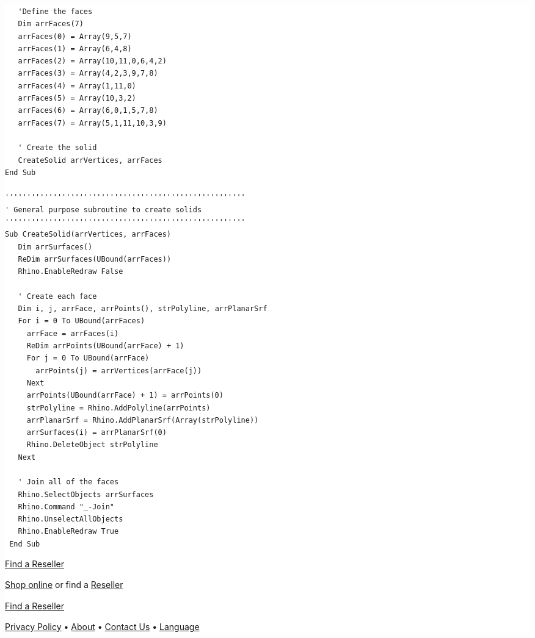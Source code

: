        'Define the faces
       Dim arrFaces(7)
       arrFaces(0) = Array(9,5,7)
       arrFaces(1) = Array(6,4,8)
       arrFaces(2) = Array(10,11,0,6,4,2)
       arrFaces(3) = Array(4,2,3,9,7,8)
       arrFaces(4) = Array(1,11,0)
       arrFaces(5) = Array(10,3,2)
       arrFaces(6) = Array(6,0,1,5,7,8)
       arrFaces(7) = Array(5,1,11,10,3,9)
    
       ' Create the solid
       CreateSolid arrVertices, arrFaces
    End Sub
    
    '''''''''''''''''''''''''''''''''''''''''''''''''''''''
    ' General purpose subroutine to create solids
    '''''''''''''''''''''''''''''''''''''''''''''''''''''''
    Sub CreateSolid(arrVertices, arrFaces)
       Dim arrSurfaces()
       ReDim arrSurfaces(UBound(arrFaces))
       Rhino.EnableRedraw False
    
       ' Create each face
       Dim i, j, arrFace, arrPoints(), strPolyline, arrPlanarSrf
       For i = 0 To UBound(arrFaces)
         arrFace = arrFaces(i)
         ReDim arrPoints(UBound(arrFace) + 1)
         For j = 0 To UBound(arrFace)
           arrPoints(j) = arrVertices(arrFace(j))
         Next
         arrPoints(UBound(arrFace) + 1) = arrPoints(0)
         strPolyline = Rhino.AddPolyline(arrPoints)
         arrPlanarSrf = Rhino.AddPlanarSrf(Array(strPolyline))
         arrSurfaces(i) = arrPlanarSrf(0)
         Rhino.DeleteObject strPolyline
       Next
    
       ' Join all of the faces
       Rhino.SelectObjects arrSurfaces
       Rhino.Command "_-Join"
       Rhino.UnselectAllObjects
       Rhino.EnableRedraw True
     End Sub
    

  

[Find a Reseller](https://www.rhino3d.com/sales)

[Shop online](https://www.rhino3d.com/store) or find a
[Reseller](https://www.rhino3d.com/sales)

[Find a Reseller](https://www.rhino3d.com/sales)

[Privacy Policy](https://www.rhino3d.com/privacy) •
[About](https://www.rhino3d.com/mcneel/about) • [Contact
Us](https://www.rhino3d.com/mcneel/contact) • [
Language](https://www.rhino3d.com/language "Change to a different region or
language")

